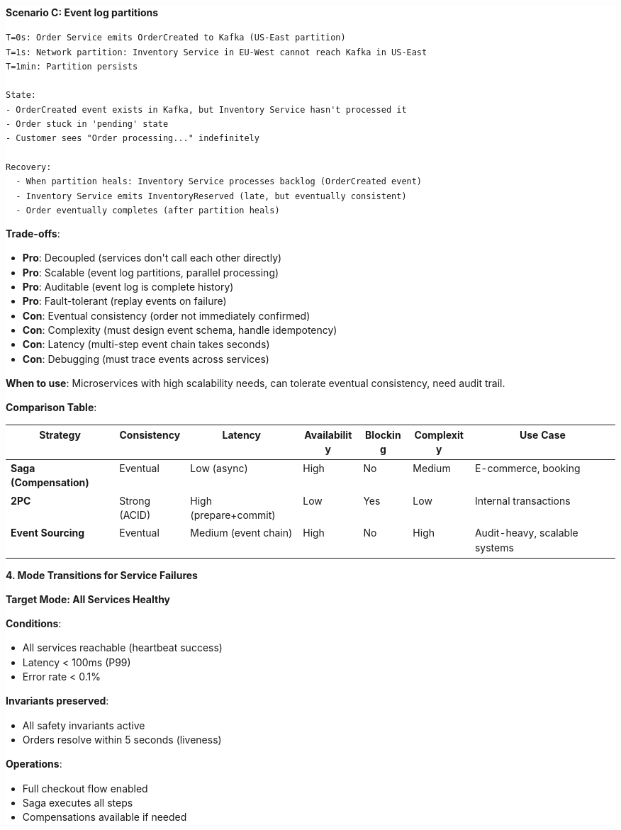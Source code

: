 **Scenario C: Event log partitions**
```
T=0s: Order Service emits OrderCreated to Kafka (US-East partition)
T=1s: Network partition: Inventory Service in EU-West cannot reach Kafka in US-East
T=1min: Partition persists

State:
- OrderCreated event exists in Kafka, but Inventory Service hasn't processed it
- Order stuck in 'pending' state
- Customer sees "Order processing..." indefinitely

Recovery:
  - When partition heals: Inventory Service processes backlog (OrderCreated event)
  - Inventory Service emits InventoryReserved (late, but eventually consistent)
  - Order eventually completes (after partition heals)
```

**Trade-offs**:
- **Pro**: Decoupled (services don't call each other directly)
- **Pro**: Scalable (event log partitions, parallel processing)
- **Pro**: Auditable (event log is complete history)
- **Pro**: Fault-tolerant (replay events on failure)
- **Con**: Eventual consistency (order not immediately confirmed)
- **Con**: Complexity (must design event schema, handle idempotency)
- **Con**: Latency (multi-step event chain takes seconds)
- **Con**: Debugging (must trace events across services)

**When to use**: Microservices with high scalability needs, can tolerate eventual consistency, need audit trail.

**Comparison Table**:

| Strategy | Consistency | Latency | Availability | Blocking | Complexity | Use Case |
|----------|-------------|---------|--------------|----------|------------|----------|
| **Saga (Compensation)** | Eventual | Low (async) | High | No | Medium | E-commerce, booking |
| **2PC** | Strong (ACID) | High (prepare+commit) | Low | Yes | Low | Internal transactions |
| **Event Sourcing** | Eventual | Medium (event chain) | High | No | High | Audit-heavy, scalable systems |

**4. Mode Transitions for Service Failures**

**Target Mode: All Services Healthy**

**Conditions**:
- All services reachable (heartbeat success)
- Latency < 100ms (P99)
- Error rate < 0.1%

**Invariants preserved**:
- All safety invariants active
- Orders resolve within 5 seconds (liveness)

**Operations**:
- Full checkout flow enabled
- Saga executes all steps
- Compensations available if needed
